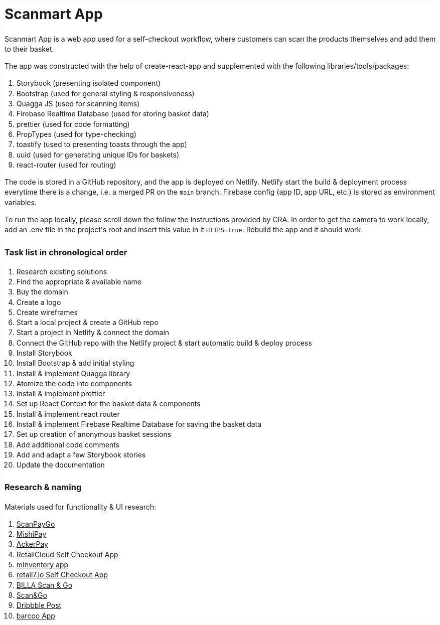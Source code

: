 # Scanmart App
Scanmart App is a web app used for a self-checkout workflow, where customers can scan the products themselves and add them to their basket.

The app was constructed with the help of create-react-app and supplemented with the following libraries/tools/packages:
1. Storybook (presenting isolated component)
2. Bootstrap (used for general styling & responsiveness)
3. Quagga JS (used for scanning items)
4. Firebase Realtime Database (used for storing basket data)
5. prettier (used for code formatting)
6. PropTypes (used for type-checking)
7. toastify (used to presenting toasts through the app)
8. uuid (used for generating unique IDs for baskets)
9. react-router (used for routing)

The code is stored in a GitHub repository, and the app is deployed on Netlify.
Netlify start the build & deployment process everytime there is a change, i.e. a merged PR on the ``main`` branch.
Firebase config (app ID, app URL, etc.) is stored as environment variables.

To run the app locally, please scroll down the follow the instructions provided by CRA.
In order to get the camera to work locally, add an .env file in the project's root and insert this value in it ``HTTPS=true``. Rebuild the app and it should work. 

### Task list in chronological order
1. Research existing solutions 
2. Find the appropriate & available name
3. Buy the domain 
4. Create a logo
5. Create wireframes
6. Start a local project & create a GitHub repo 
7. Start a project in Netlify & connect the domain
8. Connect the GitHub repo with the Netlify project & start automatic build & deploy process
9. Install Storybook
10. Install Bootstrap & add initial styling 
11. Install & implement Quagga library
12. Atomize the code into components
13. Install & implement prettier
14. Set up React Context for the basket data & components 
15. Install & implement react router
16. Install & implement Firebase Realtime Database for saving the basket data
17. Set up creation of anonymous basket sessions
18. Add additional code comments
19. Add and adapt a few Storybook stories
20. Update the documentation

### Research & naming
Materials used for functionality & UI research:
1. [ScanPayGo](https://leroy-merlin-scanpaygo.en.softonic.com/android/)
2. [MishiPay](https://mishipay.com/the-mishipay-app/)
3. [AckerPay](https://ackerpay.com/)
4. [RetailCloud Self Checkout App](https://retailcloud.com/products/self-checkout.html)
5. [mInventory app](https://apps.apple.com/in/app/minventory-app/id1452825986)
6. [retail7.io Self Checkout App](https://retail7.io/de/de/self-checkout)
7. [BILLA Scan & Go](https://www.billa.at/unsere-maerkte/services-in-den-maerkten/scan-go)
8. [Scan&Go](https://scanandgo.com/)
9. [Dribbble Post](https://dribbble.com/shots/23380715-Self-checkout-Store-Mobile-App)
10. [barcoo App](https://apps.apple.com/at/app/barcoo-qr-barcode-scanner/id339525465)
